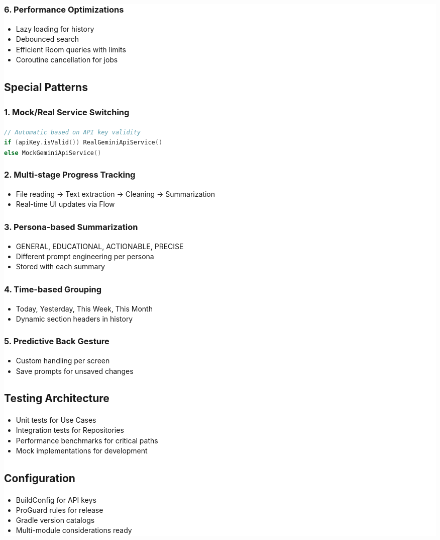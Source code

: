 ### 6. Performance Optimizations
- Lazy loading for history
- Debounced search
- Efficient Room queries with limits
- Coroutine cancellation for jobs

## Special Patterns

### 1. Mock/Real Service Switching
```kotlin
// Automatic based on API key validity
if (apiKey.isValid()) RealGeminiApiService() 
else MockGeminiApiService()
```

### 2. Multi-stage Progress Tracking
- File reading → Text extraction → Cleaning → Summarization
- Real-time UI updates via Flow

### 3. Persona-based Summarization
- GENERAL, EDUCATIONAL, ACTIONABLE, PRECISE
- Different prompt engineering per persona
- Stored with each summary

### 4. Time-based Grouping
- Today, Yesterday, This Week, This Month
- Dynamic section headers in history

### 5. Predictive Back Gesture
- Custom handling per screen
- Save prompts for unsaved changes

## Testing Architecture
- Unit tests for Use Cases
- Integration tests for Repositories
- Performance benchmarks for critical paths
- Mock implementations for development

## Configuration
- BuildConfig for API keys
- ProGuard rules for release
- Gradle version catalogs
- Multi-module considerations ready